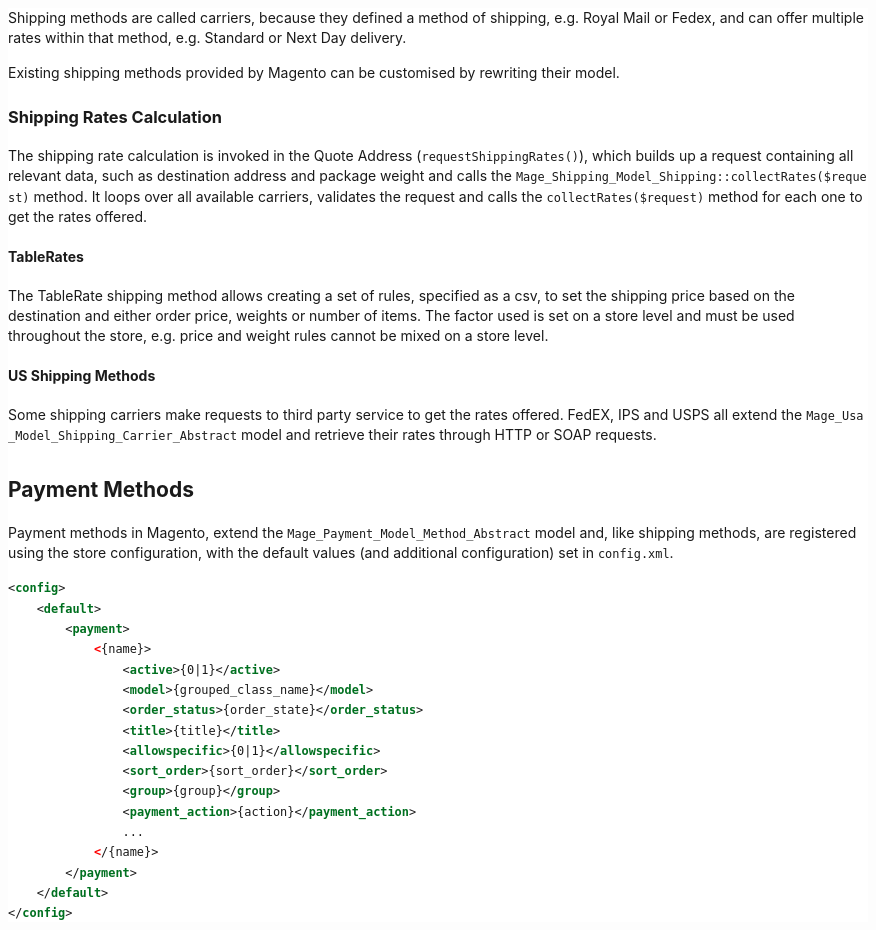```xml
```

Shipping methods are called carriers, because they defined a method of shipping, e.g. Royal Mail or Fedex, and can offer multiple rates within that method, e.g. Standard or Next Day delivery.

Existing shipping methods provided by Magento can be customised by rewriting their model.

### Shipping Rates Calculation

The shipping rate calculation is invoked in the Quote Address (`requestShippingRates()`), which builds up a request containing all relevant data, such as destination address and package weight and calls the `Mage_Shipping_Model_Shipping::collectRates($request)` method.  It loops over all available carriers, validates the request and calls the `collectRates($request)` method for each one to get the rates offered.

#### TableRates

The TableRate shipping method allows creating a set of rules, specified as a csv, to set the shipping price based on the destination and either order price, weights or number of items.  The factor used is set on a store level and must be used throughout the store, e.g. price and weight rules cannot be mixed on a store level.

#### US Shipping Methods

Some shipping carriers make requests to third party service to get the rates offered. FedEX, IPS and USPS all extend the `Mage_Usa_Model_Shipping_Carrier_Abstract` model and retrieve their rates through HTTP or SOAP requests.

## Payment Methods

Payment methods in Magento, extend the `Mage_Payment_Model_Method_Abstract` model and, like shipping methods, are registered using the store configuration, with the default values (and additional configuration) set in `config.xml`.

```xml
<config>
    <default>
        <payment>
            <{name}>
                <active>{0|1}</active>
                <model>{grouped_class_name}</model>
                <order_status>{order_state}</order_status>
                <title>{title}</title>
                <allowspecific>{0|1}</allowspecific>
                <sort_order>{sort_order}</sort_order>
                <group>{group}</group>
                <payment_action>{action}</payment_action>
                ...
            </{name}>
        </payment>
    </default>
</config>
```
